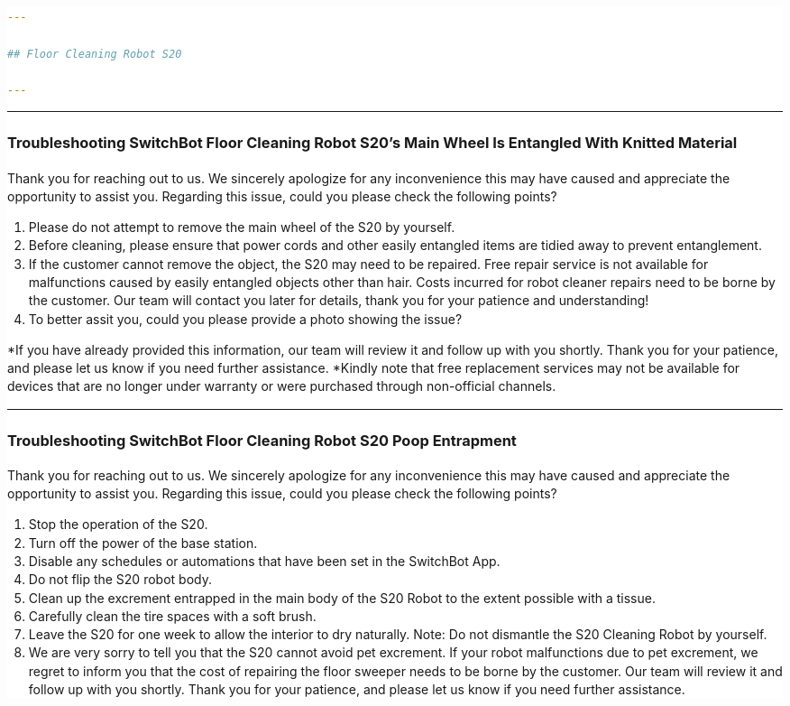 ```yaml
---

## Floor Cleaning Robot S20

---
```


---
### Troubleshooting SwitchBot Floor Cleaning Robot S20’s Main Wheel Is Entangled With Knitted Material

Thank you for reaching out to us. We sincerely apologize for any inconvenience this may have caused and appreciate the opportunity to assist you.
Regarding this issue, could you please check the following points?
1. Please do not attempt to remove the main wheel of the S20 by yourself.
2. Before cleaning, please ensure that power cords and other easily entangled items are tidied away to prevent entanglement.
3. If the customer cannot remove the object, the S20 may need to be repaired. Free repair service is not available for malfunctions caused by easily entangled objects other than hair. Costs incurred for robot cleaner repairs need to be borne by the customer. Our team will contact you later for details, thank you for your patience and understanding!
4. To better assit you, could you please provide a photo showing the issue?

*If you have already provided this information, our team will review it and follow up with you shortly. Thank you for your patience, and please let us know if you need further assistance. *Kindly note that free replacement services may not be available for devices that are no longer under warranty or were purchased through non-official channels.


---
### Troubleshooting SwitchBot Floor Cleaning Robot S20 Poop Entrapment

Thank you for reaching out to us. We sincerely apologize for any inconvenience this may have caused and appreciate the opportunity to assist you.
Regarding this issue, could you please check the following points?
1. Stop the operation of the S20. 
2. Turn off the power of the base station. 
3. Disable any schedules or automations that have been set in the SwitchBot App. 
4. Do not flip the S20 robot body.
5. Clean up the excrement entrapped in the main body of the S20 Robot to the extent possible with a tissue. 
6. Carefully clean the tire spaces with a soft brush.
7. Leave the S20 for one week to allow the interior to dry naturally.
Note: 
Do not dismantle the S20 Cleaning Robot by yourself.
8. We are very sorry to tell you that the S20 cannot avoid pet excrement. If your robot malfunctions due to pet excrement, we regret to inform you that the cost of repairing the floor sweeper needs to be borne by the customer. Our team will review it and follow up with you shortly. Thank you for your patience, and please let us know if you need further assistance.
